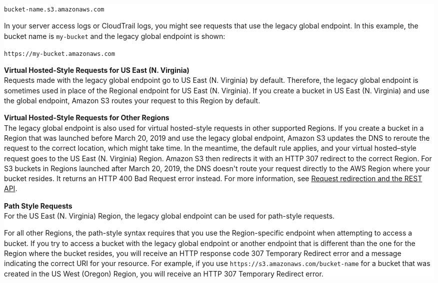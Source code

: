 ```
bucket-name.s3.amazonaws.com
```

In your server access logs or CloudTrail logs, you might see requests that use the legacy global endpoint\. In this example, the bucket name is `my-bucket` and the legacy global endpoint is shown: 

```
https://my-bucket.amazonaws.com
```

**Virtual Hosted\-Style Requests for US East \(N\. Virginia\)**  
Requests made with the legacy global endpoint go to US East \(N\. Virginia\) by default\. Therefore, the legacy global endpoint is sometimes used in place of the Regional endpoint for US East \(N\. Virginia\)\. If you create a bucket in US East \(N\. Virginia\) and use the global endpoint, Amazon S3 routes your request to this Region by default\. 

**Virtual Hosted\-Style Requests for Other Regions**  
The legacy global endpoint is also used for virtual hosted\-style requests in other supported Regions\. If you create a bucket in a Region that was launched before March 20, 2019 and use the legacy global endpoint, Amazon S3 updates the DNS to reroute the request to the correct location, which might take time\. In the meantime, the default rule applies, and your virtual hosted–style request goes to the US East \(N\. Virginia\) Region\. Amazon S3 then redirects it with an HTTP 307 redirect to the correct Region\. For S3 buckets in Regions launched after March 20, 2019, the DNS doesn't route your request directly to the AWS Region where your bucket resides\. It returns an HTTP 400 Bad Request error instead\. For more information, see [Request redirection and the REST API](Redirects.md)\.

**Path Style Requests**  
For the US East \(N\. Virginia\) Region, the legacy global endpoint can be used for path\-style requests\. 

For all other Regions, the path\-style syntax requires that you use the Region\-specific endpoint when attempting to access a bucket\. If you try to access a bucket with the legacy global endpoint or another endpoint that is different than the one for the Region where the bucket resides, you will receive an HTTP response code 307 Temporary Redirect error and a message indicating the correct URI for your resource\. For example, if you use `https://s3.amazonaws.com/bucket-name` for a bucket that was created in the US West \(Oregon\) Region, you will receive an HTTP 307 Temporary Redirect error\.
